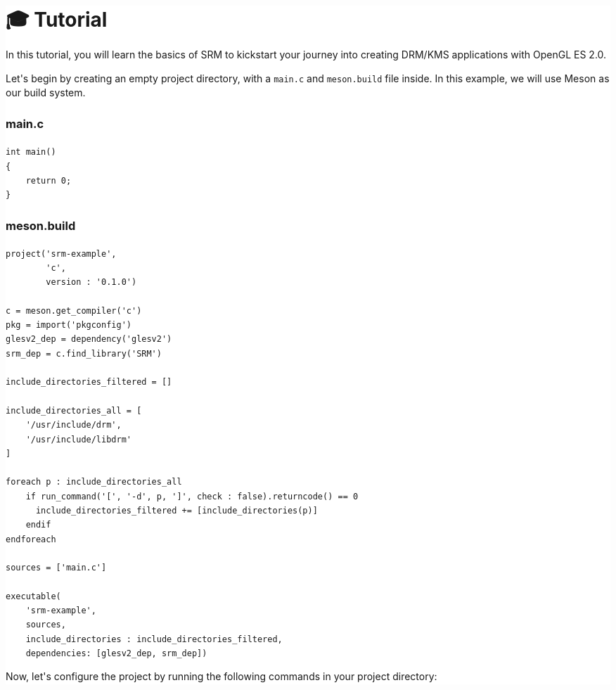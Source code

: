 # 🎓 Tutorial

In this tutorial, you will learn the basics of SRM to kickstart your journey into creating DRM/KMS applications with OpenGL ES 2.0. 

Let's begin by creating an empty project directory, with a `main.c` and `meson.build` file inside. In this example, we will use Meson as our build system.

### main.c

```
int main()
{
    return 0;
}
```

### meson.build

```
project('srm-example',
        'c',
        version : '0.1.0')

c = meson.get_compiler('c')
pkg = import('pkgconfig')
glesv2_dep = dependency('glesv2')
srm_dep = c.find_library('SRM')

include_directories_filtered = []

include_directories_all = [
    '/usr/include/drm',
    '/usr/include/libdrm'
]

foreach p : include_directories_all
    if run_command('[', '-d', p, ']', check : false).returncode() == 0
      include_directories_filtered += [include_directories(p)]
    endif
endforeach

sources = ['main.c']

executable(
    'srm-example',
    sources,
    include_directories : include_directories_filtered,
    dependencies: [glesv2_dep, srm_dep])
```

Now, let's configure the project by running the following commands in your project directory:
